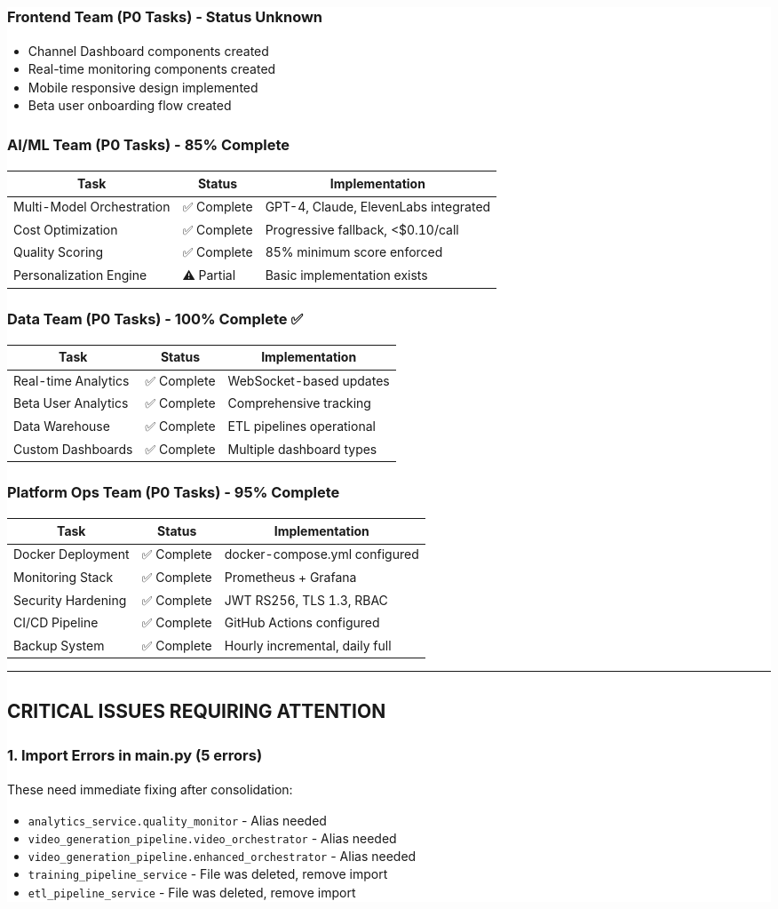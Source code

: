 
### Frontend Team (P0 Tasks) - Status Unknown
- Channel Dashboard components created
- Real-time monitoring components created
- Mobile responsive design implemented
- Beta user onboarding flow created

### AI/ML Team (P0 Tasks) - 85% Complete
| Task | Status | Implementation |
|------|--------|----------------|
| Multi-Model Orchestration | ✅ Complete | GPT-4, Claude, ElevenLabs integrated |
| Cost Optimization | ✅ Complete | Progressive fallback, <$0.10/call |
| Quality Scoring | ✅ Complete | 85% minimum score enforced |
| Personalization Engine | ⚠️ Partial | Basic implementation exists |

### Data Team (P0 Tasks) - 100% Complete ✅
| Task | Status | Implementation |
|------|--------|----------------|
| Real-time Analytics | ✅ Complete | WebSocket-based updates |
| Beta User Analytics | ✅ Complete | Comprehensive tracking |
| Data Warehouse | ✅ Complete | ETL pipelines operational |
| Custom Dashboards | ✅ Complete | Multiple dashboard types |

### Platform Ops Team (P0 Tasks) - 95% Complete
| Task | Status | Implementation |
|------|--------|----------------|
| Docker Deployment | ✅ Complete | docker-compose.yml configured |
| Monitoring Stack | ✅ Complete | Prometheus + Grafana |
| Security Hardening | ✅ Complete | JWT RS256, TLS 1.3, RBAC |
| CI/CD Pipeline | ✅ Complete | GitHub Actions configured |
| Backup System | ✅ Complete | Hourly incremental, daily full |

---

## CRITICAL ISSUES REQUIRING ATTENTION

### 1. Import Errors in main.py (5 errors)
These need immediate fixing after consolidation:
- `analytics_service.quality_monitor` - Alias needed
- `video_generation_pipeline.video_orchestrator` - Alias needed
- `video_generation_pipeline.enhanced_orchestrator` - Alias needed
- `training_pipeline_service` - File was deleted, remove import
- `etl_pipeline_service` - File was deleted, remove import

